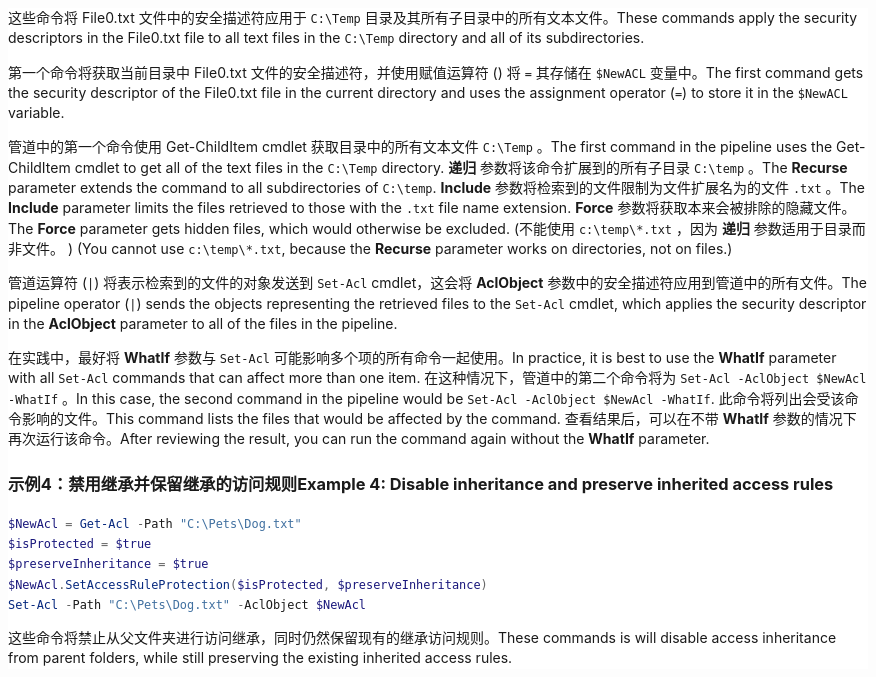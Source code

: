<span data-ttu-id="9d46c-132">这些命令将 File0.txt 文件中的安全描述符应用于 `C:\Temp` 目录及其所有子目录中的所有文本文件。</span><span class="sxs-lookup"><span data-stu-id="9d46c-132">These commands apply the security descriptors in the File0.txt file to all text files in the `C:\Temp` directory and all of its subdirectories.</span></span>

<span data-ttu-id="9d46c-133">第一个命令将获取当前目录中 File0.txt 文件的安全描述符，并使用赋值运算符 () 将 `=` 其存储在 `$NewACL` 变量中。</span><span class="sxs-lookup"><span data-stu-id="9d46c-133">The first command gets the security descriptor of the File0.txt file in the current directory and uses the assignment operator (`=`) to store it in the `$NewACL` variable.</span></span>

<span data-ttu-id="9d46c-134">管道中的第一个命令使用 Get-ChildItem cmdlet 获取目录中的所有文本文件 `C:\Temp` 。</span><span class="sxs-lookup"><span data-stu-id="9d46c-134">The first command in the pipeline uses the Get-ChildItem cmdlet to get all of the text files in the `C:\Temp` directory.</span></span> <span data-ttu-id="9d46c-135">**递归** 参数将该命令扩展到的所有子目录 `C:\temp` 。</span><span class="sxs-lookup"><span data-stu-id="9d46c-135">The **Recurse** parameter extends the command to all subdirectories of `C:\temp`.</span></span> <span data-ttu-id="9d46c-136">**Include** 参数将检索到的文件限制为文件扩展名为的文件 `.txt` 。</span><span class="sxs-lookup"><span data-stu-id="9d46c-136">The **Include** parameter limits the files retrieved to those with the `.txt` file name extension.</span></span> <span data-ttu-id="9d46c-137">**Force** 参数将获取本来会被排除的隐藏文件。</span><span class="sxs-lookup"><span data-stu-id="9d46c-137">The **Force** parameter gets hidden files, which would otherwise be excluded.</span></span> <span data-ttu-id="9d46c-138"> (不能使用 `c:\temp\*.txt` ，因为 **递归** 参数适用于目录而非文件。 ) </span><span class="sxs-lookup"><span data-stu-id="9d46c-138">(You cannot use `c:\temp\*.txt`, because the **Recurse** parameter works on directories, not on files.)</span></span>

<span data-ttu-id="9d46c-139">管道运算符 (`|`) 将表示检索到的文件的对象发送到 `Set-Acl` cmdlet，这会将 **AclObject** 参数中的安全描述符应用到管道中的所有文件。</span><span class="sxs-lookup"><span data-stu-id="9d46c-139">The pipeline operator (`|`) sends the objects representing the retrieved files to the `Set-Acl` cmdlet, which applies the security descriptor in the **AclObject** parameter to all of the files in the pipeline.</span></span>

<span data-ttu-id="9d46c-140">在实践中，最好将 **WhatIf** 参数与 `Set-Acl` 可能影响多个项的所有命令一起使用。</span><span class="sxs-lookup"><span data-stu-id="9d46c-140">In practice, it is best to use the **WhatIf** parameter with all `Set-Acl` commands that can affect more than one item.</span></span> <span data-ttu-id="9d46c-141">在这种情况下，管道中的第二个命令将为 `Set-Acl -AclObject $NewAcl -WhatIf` 。</span><span class="sxs-lookup"><span data-stu-id="9d46c-141">In this case, the second command in the pipeline would be `Set-Acl -AclObject $NewAcl -WhatIf`.</span></span> <span data-ttu-id="9d46c-142">此命令将列出会受该命令影响的文件。</span><span class="sxs-lookup"><span data-stu-id="9d46c-142">This command lists the files that would be affected by the command.</span></span> <span data-ttu-id="9d46c-143">查看结果后，可以在不带 **WhatIf** 参数的情况下再次运行该命令。</span><span class="sxs-lookup"><span data-stu-id="9d46c-143">After reviewing the result, you can run the command again without the **WhatIf** parameter.</span></span>

### <span data-ttu-id="9d46c-144">示例4：禁用继承并保留继承的访问规则</span><span class="sxs-lookup"><span data-stu-id="9d46c-144">Example 4: Disable inheritance and preserve inherited access rules</span></span>

```powershell
$NewAcl = Get-Acl -Path "C:\Pets\Dog.txt"
$isProtected = $true
$preserveInheritance = $true
$NewAcl.SetAccessRuleProtection($isProtected, $preserveInheritance)
Set-Acl -Path "C:\Pets\Dog.txt" -AclObject $NewAcl
```

<span data-ttu-id="9d46c-145">这些命令将禁止从父文件夹进行访问继承，同时仍然保留现有的继承访问规则。</span><span class="sxs-lookup"><span data-stu-id="9d46c-145">These commands is will disable access inheritance from parent folders, while still preserving the existing inherited access rules.</span></span>
